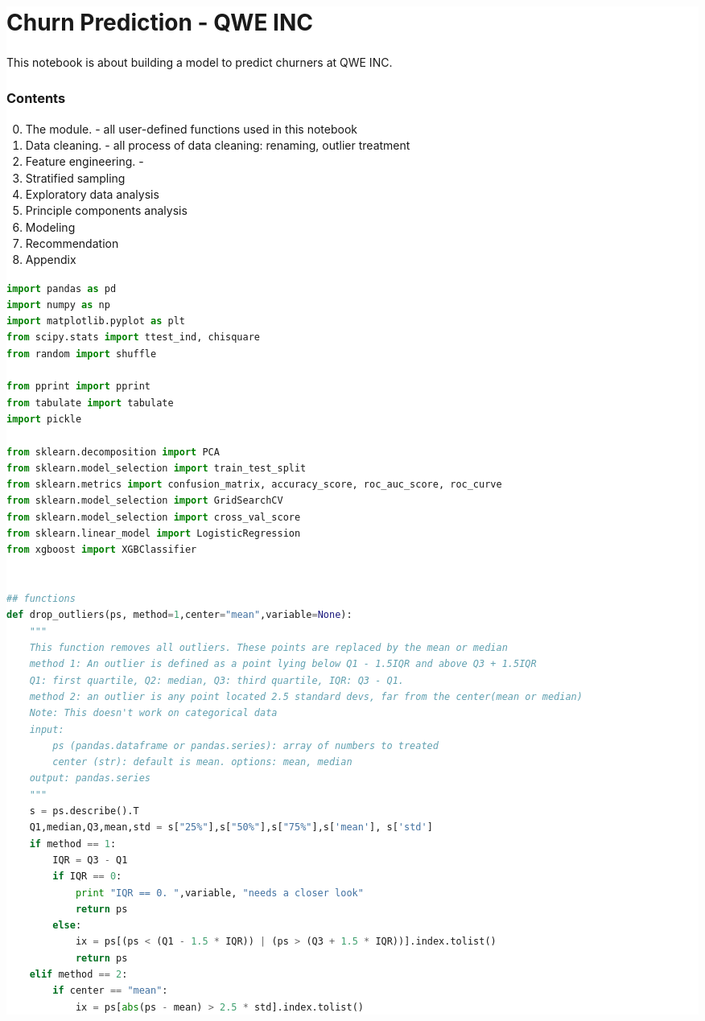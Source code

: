 
# Churn Prediction - QWE INC

This notebook is about building a model to predict churners at QWE INC.

### Contents

0. The module. - all user-defined functions used in this notebook
1. Data cleaning. - all process of data cleaning: renaming, outlier treatment
2. Feature engineering. - 
3. Stratified sampling
4. Exploratory data analysis
5. Principle components analysis
6. Modeling
7. Recommendation
8. Appendix

```python
import pandas as pd
import numpy as np
import matplotlib.pyplot as plt
from scipy.stats import ttest_ind, chisquare
from random import shuffle

from pprint import pprint
from tabulate import tabulate
import pickle

from sklearn.decomposition import PCA
from sklearn.model_selection import train_test_split
from sklearn.metrics import confusion_matrix, accuracy_score, roc_auc_score, roc_curve
from sklearn.model_selection import GridSearchCV
from sklearn.model_selection import cross_val_score
from sklearn.linear_model import LogisticRegression
from xgboost import XGBClassifier


## functions
def drop_outliers(ps, method=1,center="mean",variable=None):
	"""
	This function removes all outliers. These points are replaced by the mean or median
	method 1: An outlier is defined as a point lying below Q1 - 1.5IQR and above Q3 + 1.5IQR
	Q1: first quartile, Q2: median, Q3: third quartile, IQR: Q3 - Q1.
	method 2: an outlier is any point located 2.5 standard devs, far from the center(mean or median)
	Note: This doesn't work on categorical data
	input: 
		ps (pandas.dataframe or pandas.series): array of numbers to treated
		center (str): default is mean. options: mean, median
	output: pandas.series
	"""
	s = ps.describe().T
	Q1,median,Q3,mean,std = s["25%"],s["50%"],s["75%"],s['mean'], s['std']
	if method == 1:
		IQR = Q3 - Q1
		if IQR == 0:
			print "IQR == 0. ",variable, "needs a closer look"
			return ps
		else:
			ix = ps[(ps < (Q1 - 1.5 * IQR)) | (ps > (Q3 + 1.5 * IQR))].index.tolist()
			return ps
	elif method == 2:
		if center == "mean":
			ix = ps[abs(ps - mean) > 2.5 * std].index.tolist()
```